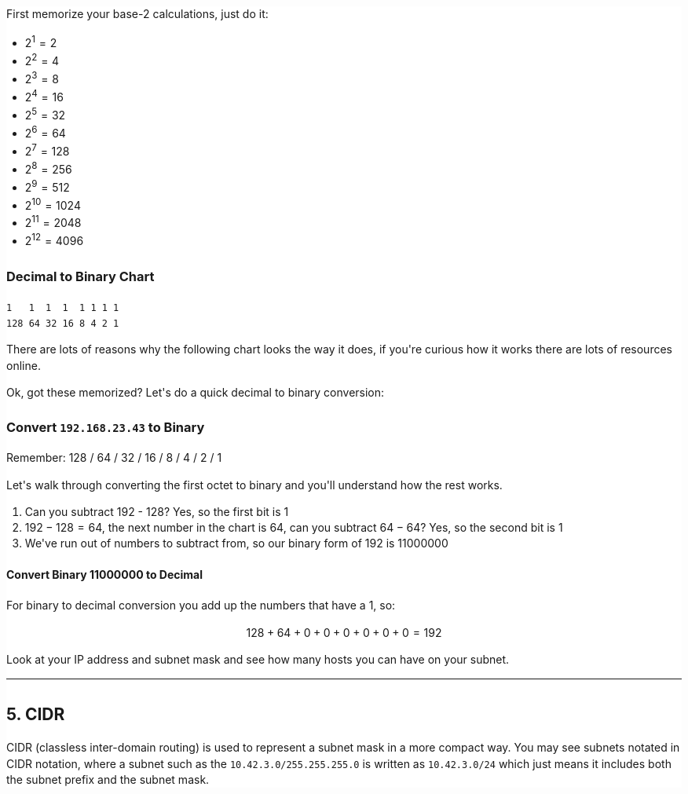 First memorize your base-2 calculations, just do it:

- $2^1=2$
- $2^2=4$
- $2^3=8$
- $2^4=16$
- $2^5=32$
- $2^6=64$
- $2^7=128$
- $2^8=256$
- $2^9=512$
- $2^10=1024$
- $2^11=2048$
- $2^12=4096$

### Decimal to Binary Chart

```
1   1  1  1  1 1 1 1
128 64 32 16 8 4 2 1
```

There are lots of reasons why the following chart looks the way it does, if you're curious how it works there are lots of resources online.

Ok, got these memorized? Let's do a quick decimal to binary conversion:

### Convert `192.168.23.43` to Binary

Remember: 128 / 64 / 32 / 16 / 8 / 4 / 2 / 1

Let's walk through converting the first octet to binary and you'll understand how the rest works.

1. Can you subtract 192 - 128? Yes, so the first bit is 1
2. $192-128=64$, the next number in the chart is 64, can you subtract $64-64$? Yes, so the second bit is 1
3. We've run out of numbers to subtract from, so our binary form of 192 is 11000000

#### Convert Binary 11000000 to Decimal

For binary to decimal conversion you add up the numbers that have a 1, so:

$$
128 + 64 + 0 + 0 + 0 + 0 + 0 + 0 = 192
$$

Look at your IP address and subnet mask and see how many hosts you can have on your subnet.

---

## 5. CIDR

CIDR (classless inter-domain routing) is used to represent a subnet mask in a more compact way. You may see subnets notated in CIDR notation, where a subnet such as the `10.42.3.0/255.255.255.0` is written as `10.42.3.0/24` which just means it includes both the subnet prefix and the subnet mask.
